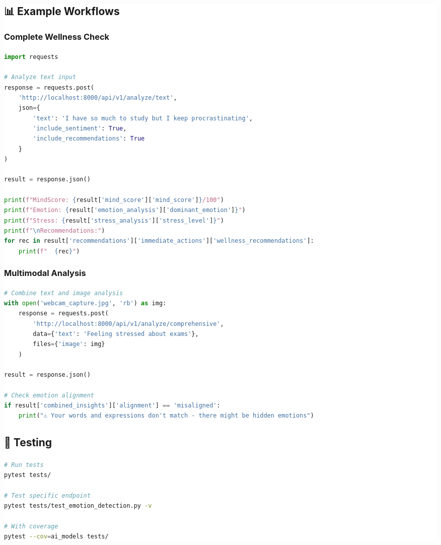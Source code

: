 ## 📊 Example Workflows

### Complete Wellness Check

```python
import requests

# Analyze text input
response = requests.post(
    'http://localhost:8000/api/v1/analyze/text',
    json={
        'text': 'I have so much to study but I keep procrastinating',
        'include_sentiment': True,
        'include_recommendations': True
    }
)

result = response.json()

print(f"MindScore: {result['mind_score']['mind_score']}/100")
print(f"Emotion: {result['emotion_analysis']['dominant_emotion']}")
print(f"Stress: {result['stress_analysis']['stress_level']}")
print(f"\nRecommendations:")
for rec in result['recommendations']['immediate_actions']['wellness_recommendations']:
    print(f"  {rec}")
```

### Multimodal Analysis

```python
# Combine text and image analysis
with open('webcam_capture.jpg', 'rb') as img:
    response = requests.post(
        'http://localhost:8000/api/v1/analyze/comprehensive',
        data={'text': 'Feeling stressed about exams'},
        files={'image': img}
    )

result = response.json()

# Check emotion alignment
if result['combined_insights']['alignment'] == 'misaligned':
    print("⚠️ Your words and expressions don't match - there might be hidden emotions")
```

## 🧪 Testing

```bash
# Run tests
pytest tests/

# Test specific endpoint
pytest tests/test_emotion_detection.py -v

# With coverage
pytest --cov=ai_models tests/
```
